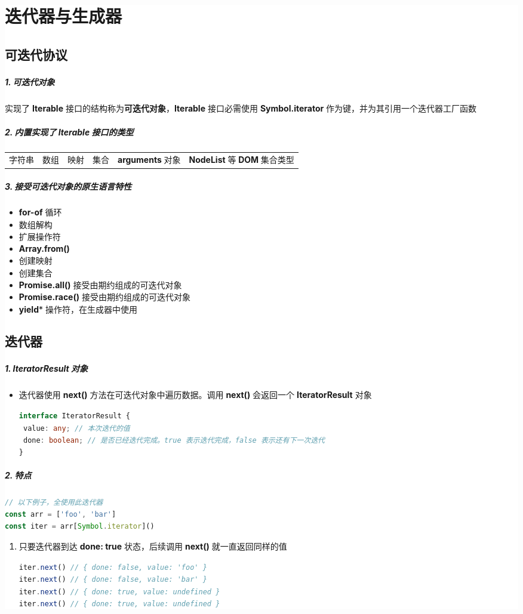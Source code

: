 # 迭代器与生成器

## 可迭代协议

##### 1. 可迭代对象

实现了 **Iterable** 接口的结构称为**可迭代对象**，**Iterable** 接口必需使用 **Symbol.iterator** 作为键，并为其引用一个迭代器工厂函数

##### 2. 内置实现了 **Iterable** 接口的类型

|        |      |      |      |                    |                                  |
| :----: | :--: | :--: | :--: | :----------------: | :------------------------------: |
| 字符串 | 数组 | 映射 | 集合 | **arguments** 对象 | **NodeList** 等 **DOM** 集合类型 |

##### 3. 接受可迭代对象的原生语言特性

- **for-of** 循环
- 数组解构
- 扩展操作符
- **Array.from()**
- 创建映射
- 创建集合
- **Promise.all()** 接受由期约组成的可迭代对象
- **Promise.race()** 接受由期约组成的可迭代对象
- **yield*** 操作符，在生成器中使用

## 迭代器

##### 1. **IteratorResult** 对象

- 迭代器使用 **next()** 方法在可迭代对象中遍历数据。调用 **next()** 会返回一个 **IteratorResult** 对象

  ```typescript
  interface IteratorResult {
   value: any; // 本次迭代的值
   done: boolean; // 是否已经迭代完成。true 表示迭代完成，false 表示还有下一次迭代
  }
  ```

##### 2. 特点

```js
// 以下例子，全使用此迭代器
const arr = ['foo', 'bar']
const iter = arr[Symbol.iterator]()
```

1. 只要迭代器到达 **done: true** 状态，后续调用 **next()** 就一直返回同样的值

   ```js
   iter.next() // { done: false, value: 'foo' }
   iter.next() // { done: false, value: 'bar' }
   iter.next() // { done: true, value: undefined }
   iter.next() // { done: true, value: undefined }
   ```
